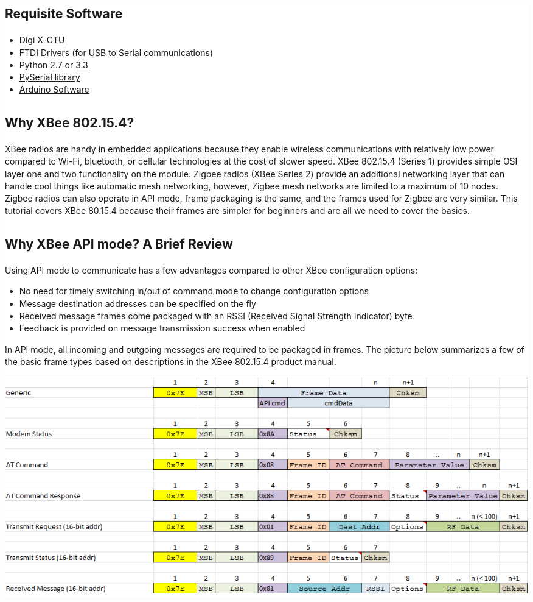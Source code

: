 ## Requisite Software

- [Digi X-CTU](http://www.digi.com/products/wireless-wired-embedded-solutions/zigbee-rf-modules/xctu)
- [FTDI Drivers](http://www.ftdichip.com/FTDrivers.htm) (for USB to Serial communications)
- Python [2.7](https://www.python.org/download/releases/2.7.7/) or [3.3](https://www.python.org/download/releases/3.3.5)
- [PySerial library](http://pyserial.sourceforge.net/)
- [Arduino Software](http://arduino.cc/en/main/software)

## Why XBee 802.15.4?

XBee radios are handy in embedded applications because they enable wireless communications with relatively low power compared to Wi-Fi, bluetooth, or cellular technologies at the cost of slower speed.  XBee 802.15.4 (Series 1) provides simple OSI layer one and two functionality on the module.  Zigbee radios (XBee Series 2) provide an additional networking layer that can handle cool things like automatic mesh networking, however, Zigbee mesh networks are limited to a maximum of 10 nodes.  Zigbee radios can also operate in API mode, frame packaging is the same, and the frames used for Zigbee are very similar.  This tutorial covers XBee 80.15.4 because their frames are simpler for beginners and are all we need to cover the basics.

## Why XBee API mode? A Brief Review

Using API mode to communicate has a few advantages compared to other XBee configuration options:

- No need for timely switching in/out of command mode to change configuration options
- Message destination addresses can be specified on the fly
- Received message frames come packaged with an RSSI (Received Signal Strength Indicator) byte
- Feedback is provided on message transmission success when enabled

In API mode, all incoming and outgoing messages are required to be packaged in frames.  The picture below summarizes a few of the basic frame types based on descriptions in the [XBee 802.15.4 product manual](http://ftp1.digi.com/support/documentation/90000982_N.pdf).

![API Frames Summary](/images/xbeetut/XBeeFramesOverview.png)
